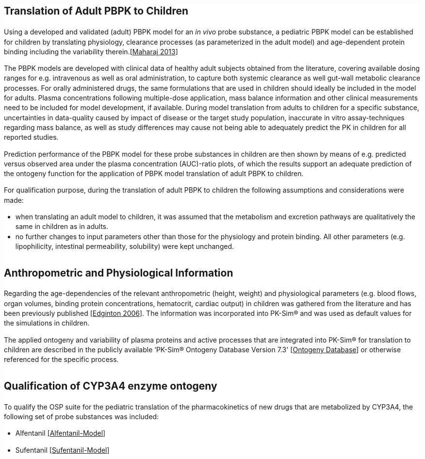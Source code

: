 
## Translation of Adult PBPK to Children

Using a developed and validated (adult) PBPK model for an *in vivo* probe substance, a pediatric PBPK model can be established for children by translating physiology, clearance processes (as parameterized in the adult model) and age-dependent protein binding including the variability therein.[[Maharaj 2013](#3-references)] 

The PBPK models are developed with clinical data of healthy adult subjects obtained from the literature, covering available dosing ranges for e.g. intravenous as well as oral administration, to capture both systemic clearance as well gut-wall metabolic clearance processes. For orally administered drugs, the same formulations that are used in children should ideally be included in the model for adults. Plasma concentrations following multiple-dose application, mass balance information and other clinical measurements need to be included for model development, if available. During model translation from adults to children for a specific substance, uncertainties in data-quality caused by impact of disease or the target study population, inaccurate in vitro assay-techniques regarding mass balance, as well as study differences may cause not being able to adequately predict the PK in children for all reported studies. 

Prediction performance of the PBPK model for these probe substances in children are then shown by means of e.g. predicted versus observed area under the plasma concentration (AUC)-ratio plots, of which the results support an adequate prediction of the ontogeny function for the application of PBPK model translation of adult PBPK to children.

For qualification purpose, during the translation of adult PBPK to children the following assumptions and considerations were made: 

- when translating an adult model to children, it was assumed that the metabolism and excretion pathways are qualitatively the same in children as in adults.
- no further changes to input parameters other than those for the physiology and protein binding. All other parameters (e.g. lipophilicity, intestinal permeability, solubility) were kept unchanged.

## Anthropometric and Physiological Information 

Regarding the age-dependencies of the relevant anthropometric (height, weight) and physiological parameters (e.g. blood flows, organ volumes, binding protein concentrations, hematocrit, cardiac output) in children was gathered from the literature and has been previously published [[Edginton 2006](#3-references)]. The information was incorporated into PK-Sim® and was used as default values for the simulations in children.

The  applied ontogeny and variability of plasma proteins and active processes that are integrated into PK-Sim® for translation to children are described in the publicly available ‘PK-Sim® Ontogeny Database Version 7.3' [[Ontogeny Database](#3-references)] or otherwise referenced for the specific process.

## Qualification of **CYP3A4 enzyme ontogeny**

To qualify the OSP suite for the pediatric translation of the pharmacokinetics of new drugs that are metabolized by CYP3A4, the following set of probe substances was included:

- Alfentanil [[Alfentanil-Model](#3-references)]

- Sufentanil [[Sufentanil-Model](#3-references)]
